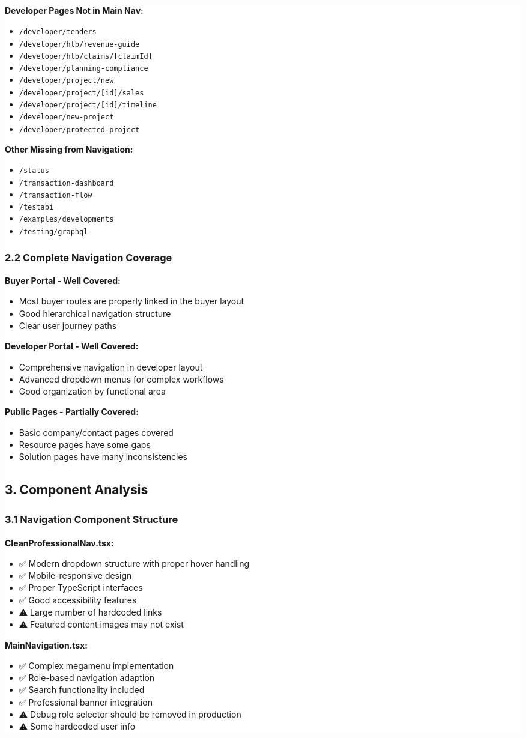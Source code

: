 **Developer Pages Not in Main Nav:**
- `/developer/tenders`
- `/developer/htb/revenue-guide`
- `/developer/htb/claims/[claimId]`
- `/developer/planning-compliance`
- `/developer/project/new`
- `/developer/project/[id]/sales`
- `/developer/project/[id]/timeline`
- `/developer/new-project`
- `/developer/protected-project`

**Other Missing from Navigation:**
- `/status`
- `/transaction-dashboard`
- `/transaction-flow`
- `/testapi`
- `/examples/developments`
- `/testing/graphql`

### 2.2 Complete Navigation Coverage

**Buyer Portal - Well Covered:**
- Most buyer routes are properly linked in the buyer layout
- Good hierarchical navigation structure
- Clear user journey paths

**Developer Portal - Well Covered:**
- Comprehensive navigation in developer layout
- Advanced dropdown menus for complex workflows
- Good organization by functional area

**Public Pages - Partially Covered:**
- Basic company/contact pages covered
- Resource pages have some gaps
- Solution pages have many inconsistencies

## 3. Component Analysis

### 3.1 Navigation Component Structure

**CleanProfessionalNav.tsx:**
- ✅ Modern dropdown structure with proper hover handling
- ✅ Mobile-responsive design
- ✅ Proper TypeScript interfaces
- ✅ Good accessibility features
- ⚠️ Large number of hardcoded links
- ⚠️ Featured content images may not exist

**MainNavigation.tsx:**
- ✅ Complex megamenu implementation
- ✅ Role-based navigation adaption
- ✅ Search functionality included
- ✅ Professional banner integration
- ⚠️ Debug role selector should be removed in production
- ⚠️ Some hardcoded user info
